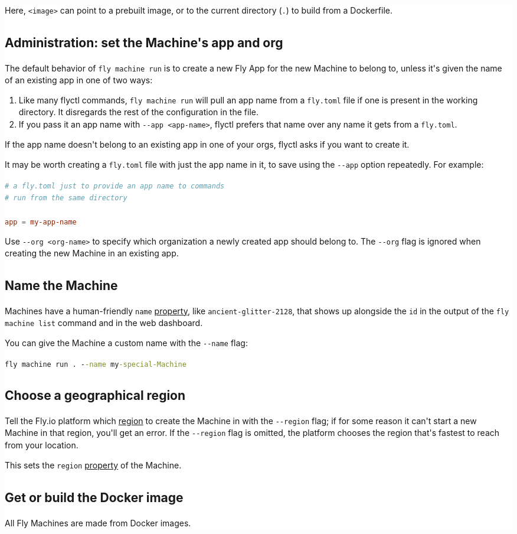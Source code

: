 Here, `<image>` can point to a prebuilt image, or to the current directory (`.`) to build from a Dockerfile.


## Administration: set the Machine's app and org

The default behavior of `fly machine run` is to create a new Fly App for the new Machine to belong to, unless it's given the name of an existing app in one of two ways:

1. Like many flyctl commands, `fly machine run` will pull an app name from a `fly.toml` file if one is present in the working directory. It disregards the rest of the configuration in the file.
2. If you pass it an app name with `--app <app-name>`, flyctl prefers that name over any name it gets from a `fly.toml`.

If the app name doesn't belong to an existing app in one of your orgs, flyctl asks if you want to create it. 

 It may be worth creating a `fly.toml` file with just the app name in it, to save using the `--app` option repeatedly. For example:

```toml
# a fly.toml just to provide an app name to commands 
# run from the same directory

app = my-app-name
```
 
Use `--org <org-name>` to specify which organization a newly created app should belong to. The `--org` flag is ignored when creating the new Machine in an existing app.

## Name the Machine

Machines have a human-friendly `name` [property](/docs/machines/api-machines-resource/#machine-properties), like `ancient-glitter-2128`, that shows up alongside the `id` in the output of the `fly machine list` command and in the web dashboard.

You can give the Machine a custom name with the `--name` flag:

```cmd
fly machine run . --name my-special-Machine
```

## Choose a geographical region

Tell the Fly.io platform which [region](/docs/reference/regions/) to create the Machine in with the `--region` flag; if for some reason it can't start a new Machine in that region, you'll get an error. If the `--region` flag is omitted, the platform chooses the region that's fastest to reach from your location.

This sets the `region` [property](/docs/machines/api-machines-resource/#machine-properties) of the Machine.

## Get or build the Docker image

All Fly Machines are made from Docker images.
